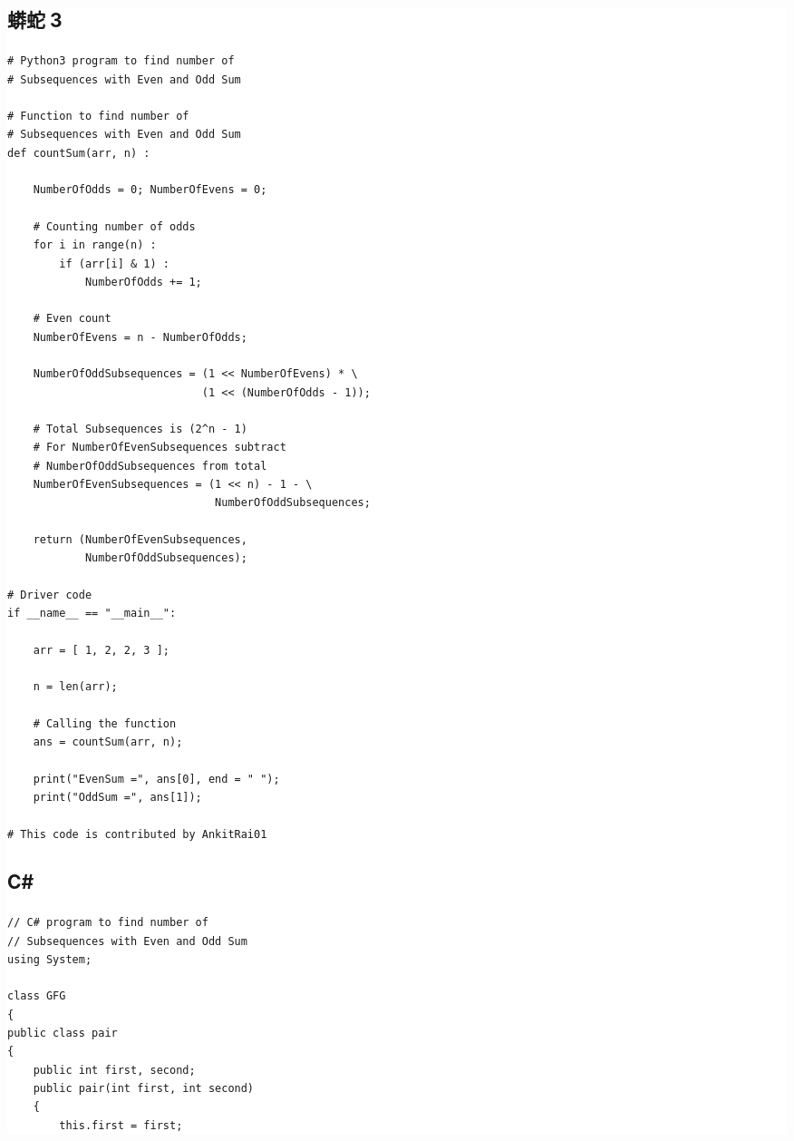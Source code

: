 ## 蟒蛇 3

```
# Python3 program to find number of
# Subsequences with Even and Odd Sum

# Function to find number of
# Subsequences with Even and Odd Sum
def countSum(arr, n) :

    NumberOfOdds = 0; NumberOfEvens = 0;

    # Counting number of odds
    for i in range(n) :
        if (arr[i] & 1) :
            NumberOfOdds += 1;

    # Even count
    NumberOfEvens = n - NumberOfOdds;

    NumberOfOddSubsequences = (1 << NumberOfEvens) * \
                              (1 << (NumberOfOdds - 1));

    # Total Subsequences is (2^n - 1)
    # For NumberOfEvenSubsequences subtract
    # NumberOfOddSubsequences from total
    NumberOfEvenSubsequences = (1 << n) - 1 - \
                                NumberOfOddSubsequences;

    return (NumberOfEvenSubsequences,
            NumberOfOddSubsequences);

# Driver code
if __name__ == "__main__":

    arr = [ 1, 2, 2, 3 ];

    n = len(arr);

    # Calling the function
    ans = countSum(arr, n);

    print("EvenSum =", ans[0], end = " ");
    print("OddSum =", ans[1]);

# This code is contributed by AnkitRai01
```

## C#

```
// C# program to find number of
// Subsequences with Even and Odd Sum
using System;

class GFG
{
public class pair
{
    public int first, second;
    public pair(int first, int second)
    {
        this.first = first;
```